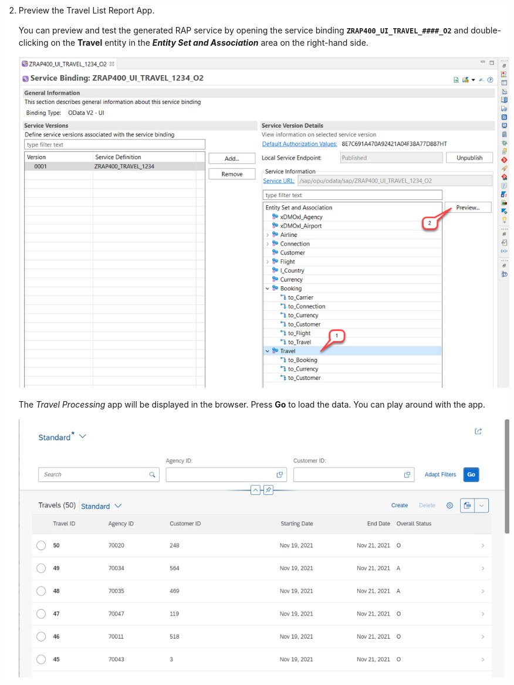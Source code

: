 2. Preview the Travel List Report App.          

   You can preview and test the generated RAP service by opening the service binding **`ZRAP400_UI_TRAVEL_####_O2`** and double-clicking on the **Travel** entity in the _**Entity Set and Association**_ area on the right-hand side.
   
      ![App Preview](images/servicebinding02.png)
 

      The _Travel Processing_ app will be displayed in the browser. Press **Go** to load the data. You can play around with the app.

      ![App Preview](images/apppreview01.png)  
